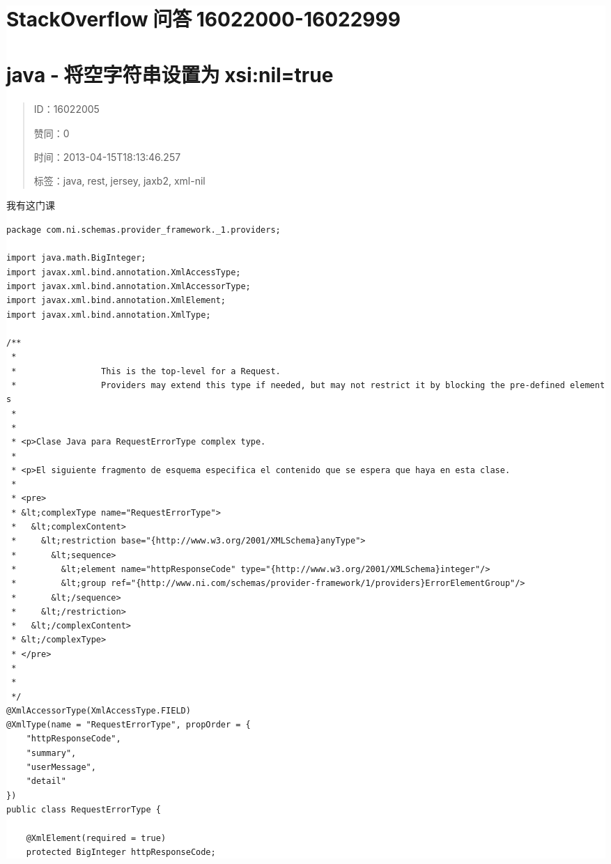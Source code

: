 # StackOverflow 问答 16022000-16022999

# java - 将空字符串设置为 xsi:nil=true

> ID：16022005
> 
> 赞同：0
> 
> 时间：2013-04-15T18:13:46.257
> 
> 标签：java, rest, jersey, jaxb2, xml-nil

我有这门课

```
package com.ni.schemas.provider_framework._1.providers;

import java.math.BigInteger;
import javax.xml.bind.annotation.XmlAccessType;
import javax.xml.bind.annotation.XmlAccessorType;
import javax.xml.bind.annotation.XmlElement;
import javax.xml.bind.annotation.XmlType;

/**
 * 
 *                 This is the top-level for a Request. 
 *                 Providers may extend this type if needed, but may not restrict it by blocking the pre-defined elements
 *             
 * 
 * <p>Clase Java para RequestErrorType complex type.
 * 
 * <p>El siguiente fragmento de esquema especifica el contenido que se espera que haya en esta clase.
 * 
 * <pre>
 * &lt;complexType name="RequestErrorType">
 *   &lt;complexContent>
 *     &lt;restriction base="{http://www.w3.org/2001/XMLSchema}anyType">
 *       &lt;sequence>
 *         &lt;element name="httpResponseCode" type="{http://www.w3.org/2001/XMLSchema}integer"/>
 *         &lt;group ref="{http://www.ni.com/schemas/provider-framework/1/providers}ErrorElementGroup"/>
 *       &lt;/sequence>
 *     &lt;/restriction>
 *   &lt;/complexContent>
 * &lt;/complexType>
 * </pre>
 * 
 * 
 */
@XmlAccessorType(XmlAccessType.FIELD)
@XmlType(name = "RequestErrorType", propOrder = {
    "httpResponseCode",
    "summary",
    "userMessage",
    "detail"
})
public class RequestErrorType {

    @XmlElement(required = true)
    protected BigInteger httpResponseCode;
```
